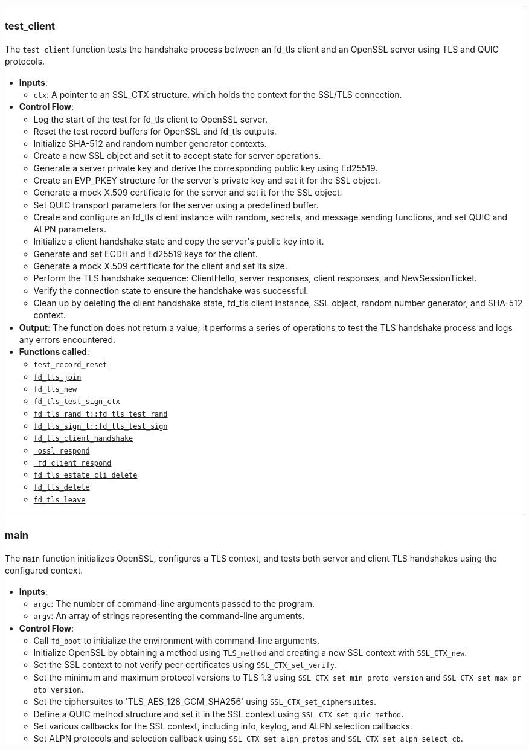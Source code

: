 
---
### test\_client
The `test_client` function tests the handshake process between an fd_tls client and an OpenSSL server using TLS and QUIC protocols.
- **Inputs**:
    - `ctx`: A pointer to an SSL_CTX structure, which holds the context for the SSL/TLS connection.
- **Control Flow**:
    - Log the start of the test for fd_tls client to OpenSSL server.
    - Reset the test record buffers for OpenSSL and fd_tls outputs.
    - Initialize SHA-512 and random number generator contexts.
    - Create a new SSL object and set it to accept state for server operations.
    - Generate a server private key and derive the corresponding public key using Ed25519.
    - Create an EVP_PKEY structure for the server's private key and set it for the SSL object.
    - Generate a mock X.509 certificate for the server and set it for the SSL object.
    - Set QUIC transport parameters for the server using a predefined buffer.
    - Create and configure an fd_tls client instance with random, secrets, and message sending functions, and set QUIC and ALPN parameters.
    - Initialize a client handshake state and copy the server's public key into it.
    - Generate and set ECDH and Ed25519 keys for the client.
    - Generate a mock X.509 certificate for the client and set its size.
    - Perform the TLS handshake sequence: ClientHello, server responses, client responses, and NewSessionTicket.
    - Verify the connection state to ensure the handshake was successful.
    - Clean up by deleting the client handshake state, fd_tls client instance, SSL object, random number generator, and SHA-512 context.
- **Output**: The function does not return a value; it performs a series of operations to test the TLS handshake process and logs any errors encountered.
- **Functions called**:
    - [`test_record_reset`](test_tls_helper.h.driver.md#test_record_reset)
    - [`fd_tls_join`](fd_tls.c.driver.md#fd_tls_join)
    - [`fd_tls_new`](fd_tls.c.driver.md#fd_tls_new)
    - [`fd_tls_test_sign_ctx`](test_tls_helper.h.driver.md#fd_tls_test_sign_ctx)
    - [`fd_tls_rand_t::fd_tls_test_rand`](test_tls_helper.h.driver.md#fd_tls_rand_tfd_tls_test_rand)
    - [`fd_tls_sign_t::fd_tls_test_sign`](test_tls_helper.h.driver.md#fd_tls_sign_tfd_tls_test_sign)
    - [`fd_tls_client_handshake`](fd_tls.c.driver.md#fd_tls_client_handshake)
    - [`_ossl_respond`](#_ossl_respond)
    - [`_fd_client_respond`](#_fd_client_respond)
    - [`fd_tls_estate_cli_delete`](fd_tls_estate.h.driver.md#fd_tls_estate_cli_delete)
    - [`fd_tls_delete`](fd_tls.c.driver.md#fd_tls_delete)
    - [`fd_tls_leave`](fd_tls.c.driver.md#fd_tls_leave)


---
### main
The `main` function initializes OpenSSL, configures a TLS context, and tests both server and client TLS handshakes using the configured context.
- **Inputs**:
    - `argc`: The number of command-line arguments passed to the program.
    - `argv`: An array of strings representing the command-line arguments.
- **Control Flow**:
    - Call `fd_boot` to initialize the environment with command-line arguments.
    - Initialize OpenSSL by obtaining a method using `TLS_method` and creating a new SSL context with `SSL_CTX_new`.
    - Set the SSL context to not verify peer certificates using `SSL_CTX_set_verify`.
    - Set the minimum and maximum protocol versions to TLS 1.3 using `SSL_CTX_set_min_proto_version` and `SSL_CTX_set_max_proto_version`.
    - Set the ciphersuites to 'TLS_AES_128_GCM_SHA256' using `SSL_CTX_set_ciphersuites`.
    - Define a QUIC method structure and set it in the SSL context using `SSL_CTX_set_quic_method`.
    - Set various callbacks for the SSL context, including info, keylog, and ALPN selection callbacks.
    - Set ALPN protocols and selection callback using `SSL_CTX_set_alpn_protos` and `SSL_CTX_set_alpn_select_cb`.